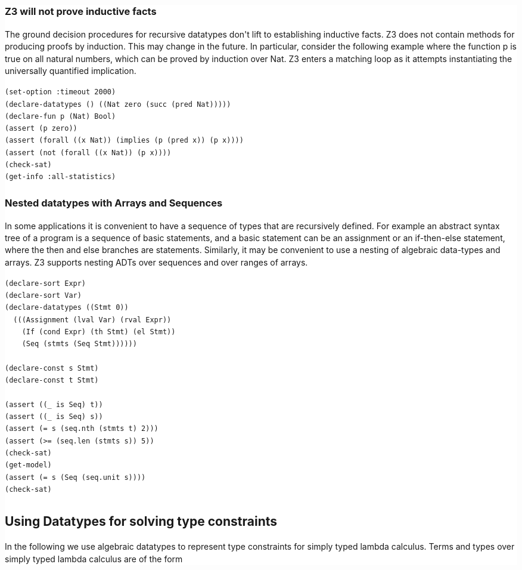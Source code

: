 ### Z3 will not prove inductive facts

The ground decision procedures for recursive datatypes don't lift to establishing inductive facts. Z3 does not contain methods for producing proofs by induction. This may change in the future. In particular, consider the following example where the function p is true on all natural numbers, which can be proved by induction over Nat. Z3 enters a matching loop as it attempts instantiating the universally quantified implication.

```z3
(set-option :timeout 2000)
(declare-datatypes () ((Nat zero (succ (pred Nat)))))
(declare-fun p (Nat) Bool)
(assert (p zero))
(assert (forall ((x Nat)) (implies (p (pred x)) (p x))))
(assert (not (forall ((x Nat)) (p x))))
(check-sat)
(get-info :all-statistics)
```

### Nested datatypes with Arrays and Sequences

In some applications it is convenient to have a sequence of types that are 
recursively defined. For example an abstract syntax tree of a program is a sequence of 
basic statements, and a basic statement can be an assignment or an if-then-else statement,
where the then and else branches are statements. Similarly, it may be convenient to use
a nesting of algebraic data-types and arrays. Z3 supports nesting ADTs over sequences and over
ranges of arrays.

```z3
(declare-sort Expr)
(declare-sort Var)
(declare-datatypes ((Stmt 0)) 
  (((Assignment (lval Var) (rval Expr)) 
    (If (cond Expr) (th Stmt) (el Stmt)) 
    (Seq (stmts (Seq Stmt))))))

(declare-const s Stmt)
(declare-const t Stmt)

(assert ((_ is Seq) t))
(assert ((_ is Seq) s))
(assert (= s (seq.nth (stmts t) 2)))
(assert (>= (seq.len (stmts s)) 5))
(check-sat)
(get-model)
(assert (= s (Seq (seq.unit s))))
(check-sat)
```

## Using Datatypes for solving type constraints

In the following we use algebraic datatypes to represent type constraints
for simply typed lambda calculus.
Terms and types over simply typed lambda calculus are of the form
